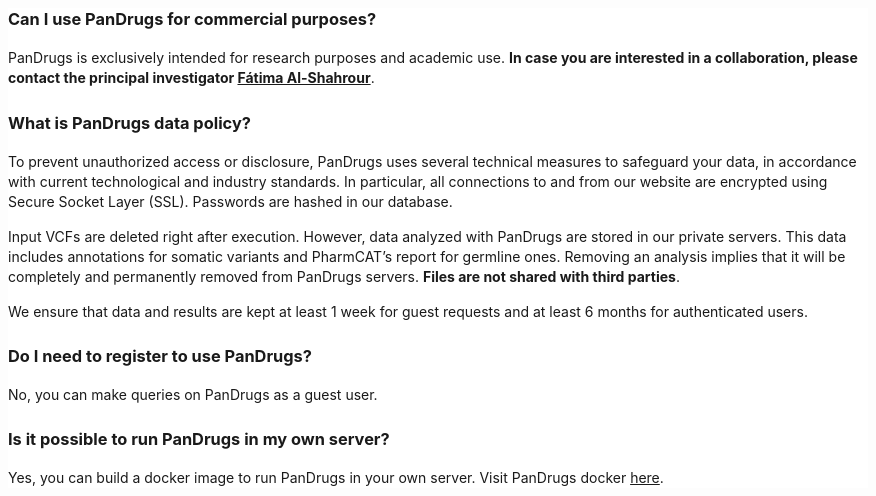 ### Can I use PanDrugs for commercial purposes?<a name="commercial-use"></a>
PanDrugs is exclusively intended for research purposes and academic use. **In case you are interested in a collaboration, please contact the principal investigator [Fátima Al-Shahrour](mailto:falshahrour@cnio.es)**.

### What is PanDrugs data policy?<a name="data-policy"></a>
To prevent unauthorized access or disclosure, PanDrugs uses several technical measures to safeguard your data, in accordance with current technological and
industry standards. In particular, all connections to and from our website are encrypted using Secure Socket Layer (SSL). Passwords are hashed in our database.

Input VCFs are deleted right after execution. However, data analyzed with PanDrugs are stored in our private servers. This data includes annotations for somatic variants and PharmCAT’s report for germline ones. Removing an analysis implies that it will be completely and permanently removed from PanDrugs servers. **Files are not shared with third parties**.

We ensure that data and results are kept at least 1 week for guest requests and at least 6 months for authenticated users.

### Do I need to register to use PanDrugs?<a name="registration"></a>
No, you can make queries on PanDrugs as a guest user.

### Is it possible to run PanDrugs in my own server?<a name="docker"></a>
Yes, you can build a docker image to run PanDrugs in your own server. Visit PanDrugs docker [here](http://github.com/sing-group/pandrugs-docker).